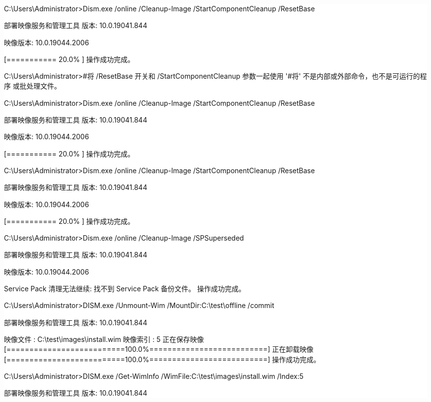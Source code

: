 C:\Users\Administrator>Dism.exe /online /Cleanup-Image /StartComponentCleanup /ResetBase

部署映像服务和管理工具
版本: 10.0.19041.844

映像版本: 10.0.19044.2006

[===========                20.0%                          ]
操作成功完成。

C:\Users\Administrator>#将 /ResetBase 开关和 /StartComponentCleanup 参数一起使用
'#将' 不是内部或外部命令，也不是可运行的程序
或批处理文件。

C:\Users\Administrator>Dism.exe /online /Cleanup-Image /StartComponentCleanup /ResetBase

部署映像服务和管理工具
版本: 10.0.19041.844

映像版本: 10.0.19044.2006

[===========                20.0%                          ]
操作成功完成。

C:\Users\Administrator>Dism.exe /online /Cleanup-Image /StartComponentCleanup /ResetBase

部署映像服务和管理工具
版本: 10.0.19041.844

映像版本: 10.0.19044.2006

[===========                20.0%                          ]
操作成功完成。

C:\Users\Administrator>Dism.exe /online /Cleanup-Image /SPSuperseded

部署映像服务和管理工具
版本: 10.0.19041.844

映像版本: 10.0.19044.2006

Service Pack 清理无法继续: 找不到 Service Pack 备份文件。
操作成功完成。

C:\Users\Administrator>DISM.exe /Unmount-Wim /MountDir:C:\test\offline /commit

部署映像服务和管理工具
版本: 10.0.19041.844

映像文件 : C:\test\images\install.wim
映像索引 : 5
正在保存映像
[==========================100.0%==========================]
正在卸载映像
[==========================100.0%==========================]
操作成功完成。

C:\Users\Administrator>DISM.exe /Get-WimInfo /WimFile:C:\test\images\install.wim /Index:5

部署映像服务和管理工具
版本: 10.0.19041.844

